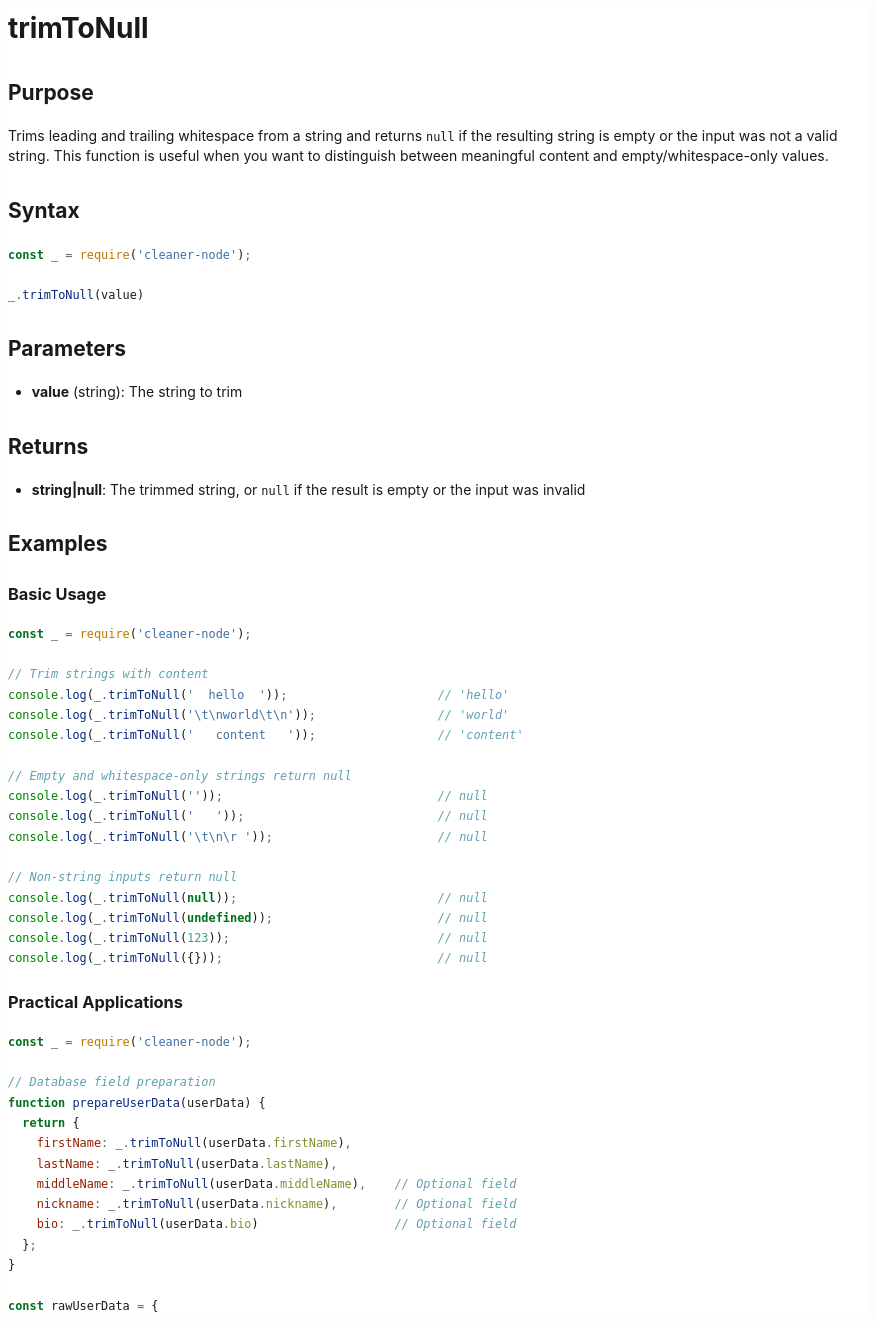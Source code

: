 # trimToNull

## Purpose
Trims leading and trailing whitespace from a string and returns `null` if the resulting string is empty or the input was not a valid string. This function is useful when you want to distinguish between meaningful content and empty/whitespace-only values.

## Syntax
```javascript
const _ = require('cleaner-node');

_.trimToNull(value)
```

## Parameters
- **value** (string): The string to trim

## Returns
- **string|null**: The trimmed string, or `null` if the result is empty or the input was invalid

## Examples

### Basic Usage
```javascript
const _ = require('cleaner-node');

// Trim strings with content
console.log(_.trimToNull('  hello  '));                     // 'hello'
console.log(_.trimToNull('\t\nworld\t\n'));                 // 'world'
console.log(_.trimToNull('   content   '));                 // 'content'

// Empty and whitespace-only strings return null
console.log(_.trimToNull(''));                              // null
console.log(_.trimToNull('   '));                           // null
console.log(_.trimToNull('\t\n\r '));                       // null

// Non-string inputs return null
console.log(_.trimToNull(null));                            // null
console.log(_.trimToNull(undefined));                       // null
console.log(_.trimToNull(123));                             // null
console.log(_.trimToNull({}));                              // null
```

### Practical Applications
```javascript
const _ = require('cleaner-node');

// Database field preparation
function prepareUserData(userData) {
  return {
    firstName: _.trimToNull(userData.firstName),
    lastName: _.trimToNull(userData.lastName),
    middleName: _.trimToNull(userData.middleName),    // Optional field
    nickname: _.trimToNull(userData.nickname),        // Optional field
    bio: _.trimToNull(userData.bio)                   // Optional field
  };
}

const rawUserData = {
```